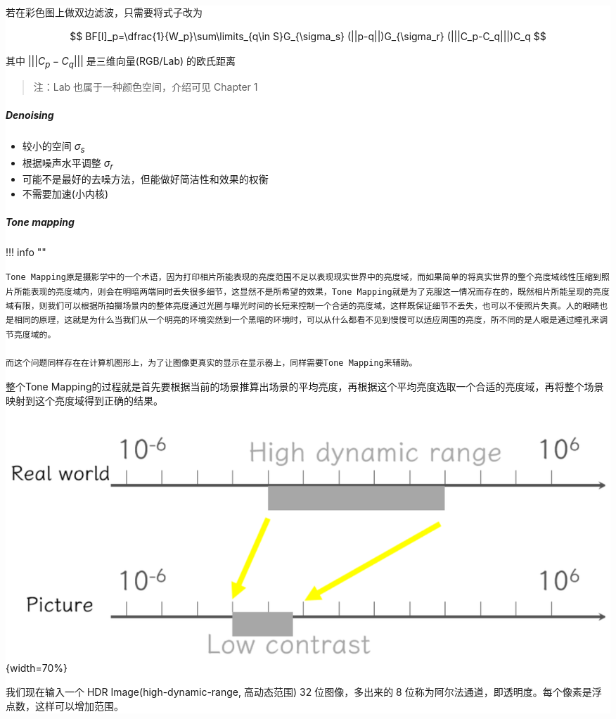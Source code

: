 若在彩色图上做双边滤波，只需要将式子改为  

$$
BF[I]_p=\dfrac{1}{W_p}\sum\limits_{q\in S}G_{\sigma_s} (||p-q||)G_{\sigma_r} (|||C_p-C_q|||)C_q
$$

其中 $|||C_p-C_q|||$ 是三维向量(RGB/Lab) 的欧氏距离

>注：Lab 也属于一种颜色空间，介绍可见 Chapter 1

##### Denoising

* 较小的空间 $\sigma_s$
* 根据噪声水平调整 $\sigma_r$
* 可能不是最好的去噪方法，但能做好简洁性和效果的权衡
* 不需要加速(小内核)

##### Tone mapping

!!! info ""

    Tone Mapping原是摄影学中的一个术语，因为打印相片所能表现的亮度范围不足以表现现实世界中的亮度域，而如果简单的将真实世界的整个亮度域线性压缩到照片所能表现的亮度域内，则会在明暗两端同时丢失很多细节，这显然不是所希望的效果，Tone Mapping就是为了克服这一情况而存在的，既然相片所能呈现的亮度域有限，则我们可以根据所拍摄场景内的整体亮度通过光圈与曝光时间的长短来控制一个合适的亮度域，这样既保证细节不丢失，也可以不使照片失真。人的眼睛也是相同的原理，这就是为什么当我们从一个明亮的环境突然到一个黑暗的环境时，可以从什么都看不见到慢慢可以适应周围的亮度，所不同的是人眼是通过瞳孔来调节亮度域的。

    而这个问题同样存在在计算机图形上，为了让图像更真实的显示在显示器上，同样需要Tone Mapping来辅助。

整个Tone Mapping的过程就是首先要根据当前的场景推算出场景的平均亮度，再根据这个平均亮度选取一个合适的亮度域，再将整个场景映射到这个亮度域得到正确的结果。

![](images/ch5/image-18.png){width=70%}

我们现在输入一个 HDR Image(high-dynamic-range, 高动态范围) 32 位图像，多出来的 8 位称为阿尔法通道，即透明度。每个像素是浮点数，这样可以增加范围。
